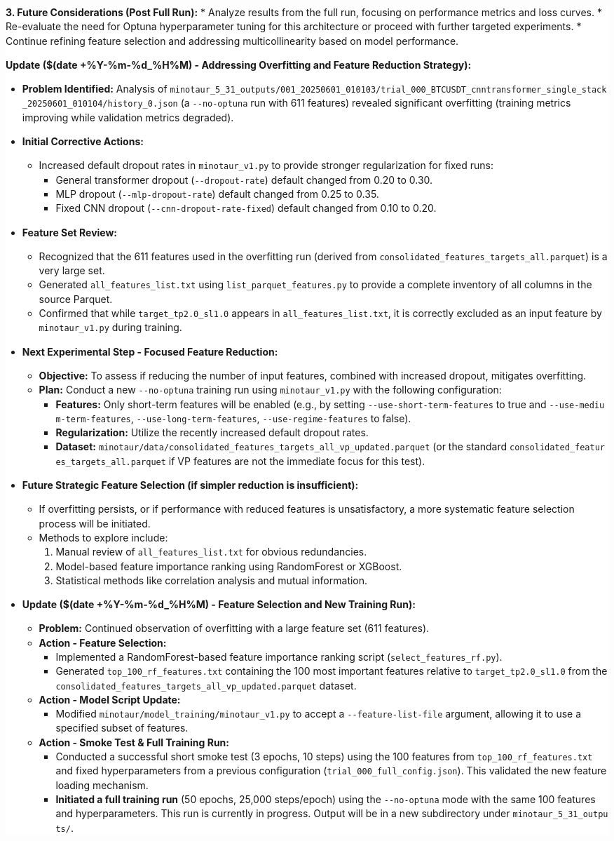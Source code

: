 **3. Future Considerations (Post Full Run):**
    *   Analyze results from the full run, focusing on performance metrics and loss curves.
    *   Re-evaluate the need for Optuna hyperparameter tuning for this architecture or proceed with further targeted experiments.
    *   Continue refining feature selection and addressing multicollinearity based on model performance.

**Update ($(date +%Y-%m-%d_%H%M) - Addressing Overfitting and Feature Reduction Strategy):**

*   **Problem Identified:** Analysis of `minotaur_5_31_outputs/001_20250601_010103/trial_000_BTCUSDT_cnntransformer_single_stack_20250601_010104/history_0.json` (a `--no-optuna` run with 611 features) revealed significant overfitting (training metrics improving while validation metrics degraded).
*   **Initial Corrective Actions:**
    *   Increased default dropout rates in `minotaur_v1.py` to provide stronger regularization for fixed runs:
        *   General transformer dropout (`--dropout-rate`) default changed from 0.20 to 0.30.
        *   MLP dropout (`--mlp-dropout-rate`) default changed from 0.25 to 0.35.
        *   Fixed CNN dropout (`--cnn-dropout-rate-fixed`) default changed from 0.10 to 0.20.
*   **Feature Set Review:**
    *   Recognized that the 611 features used in the overfitting run (derived from `consolidated_features_targets_all.parquet`) is a very large set.
    *   Generated `all_features_list.txt` using `list_parquet_features.py` to provide a complete inventory of all columns in the source Parquet.
    *   Confirmed that while `target_tp2.0_sl1.0` appears in `all_features_list.txt`, it is correctly excluded as an input feature by `minotaur_v1.py` during training.
*   **Next Experimental Step - Focused Feature Reduction:**
    *   **Objective:** To assess if reducing the number of input features, combined with increased dropout, mitigates overfitting.
    *   **Plan:** Conduct a new `--no-optuna` training run using `minotaur_v1.py` with the following configuration:
        *   **Features:** Only short-term features will be enabled (e.g., by setting `--use-short-term-features` to true and `--use-medium-term-features`, `--use-long-term-features`, `--use-regime-features` to false).
        *   **Regularization:** Utilize the recently increased default dropout rates.
        *   **Dataset:** `minotaur/data/consolidated_features_targets_all_vp_updated.parquet` (or the standard `consolidated_features_targets_all.parquet` if VP features are not the immediate focus for this test).
*   **Future Strategic Feature Selection (if simpler reduction is insufficient):**
    *   If overfitting persists, or if performance with reduced features is unsatisfactory, a more systematic feature selection process will be initiated.
    *   Methods to explore include:
        1.  Manual review of `all_features_list.txt` for obvious redundancies.
        2.  Model-based feature importance ranking using RandomForest or XGBoost.
        3.  Statistical methods like correlation analysis and mutual information.

*   **Update ($(date +%Y-%m-%d_%H%M) - Feature Selection and New Training Run):**
    *   **Problem:** Continued observation of overfitting with a large feature set (611 features).
    *   **Action - Feature Selection:**
        *   Implemented a RandomForest-based feature importance ranking script (`select_features_rf.py`).
        *   Generated `top_100_rf_features.txt` containing the 100 most important features relative to `target_tp2.0_sl1.0` from the `consolidated_features_targets_all_vp_updated.parquet` dataset.
    *   **Action - Model Script Update:**
        *   Modified `minotaur/model_training/minotaur_v1.py` to accept a `--feature-list-file` argument, allowing it to use a specified subset of features.
    *   **Action - Smoke Test & Full Training Run:**
        *   Conducted a successful short smoke test (3 epochs, 10 steps) using the 100 features from `top_100_rf_features.txt` and fixed hyperparameters from a previous configuration (`trial_000_full_config.json`). This validated the new feature loading mechanism.
        *   **Initiated a full training run** (50 epochs, 25,000 steps/epoch) using the `--no-optuna` mode with the same 100 features and hyperparameters. This run is currently in progress. Output will be in a new subdirectory under `minotaur_5_31_outputs/`.